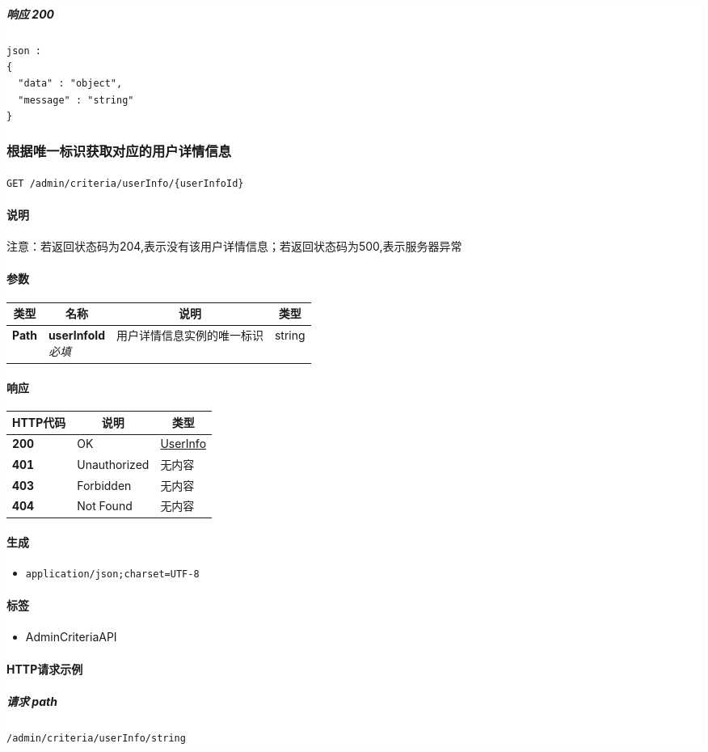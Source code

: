 ##### 响应 200
```
json :
{
  "data" : "object",
  "message" : "string"
}
```


<a name="getuserinfobyidusingget"></a>
### 根据唯一标识获取对应的用户详情信息
```
GET /admin/criteria/userInfo/{userInfoId}
```


#### 说明
注意：若返回状态码为204,表示没有该用户详情信息；若返回状态码为500,表示服务器异常


#### 参数

|类型|名称|说明|类型|
|---|---|---|---|
|**Path**|**userInfoId**  <br>*必填*|用户详情信息实例的唯一标识|string|


#### 响应

|HTTP代码|说明|类型|
|---|---|---|
|**200**|OK|[UserInfo](#userinfo)|
|**401**|Unauthorized|无内容|
|**403**|Forbidden|无内容|
|**404**|Not Found|无内容|


#### 生成

* `application/json;charset=UTF-8`


#### 标签

* AdminCriteriaAPI


#### HTTP请求示例

##### 请求 path
```
/admin/criteria/userInfo/string
```
